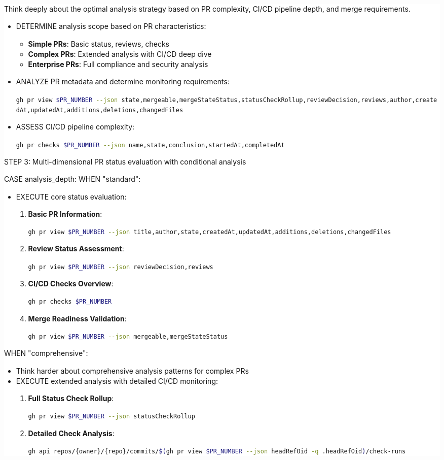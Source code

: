 Think deeply about the optimal analysis strategy based on PR complexity, CI/CD pipeline depth, and merge requirements.

- DETERMINE analysis scope based on PR characteristics:
  - **Simple PRs**: Basic status, reviews, checks
  - **Complex PRs**: Extended analysis with CI/CD deep dive
  - **Enterprise PRs**: Full compliance and security analysis

- ANALYZE PR metadata and determine monitoring requirements:
  ```bash
  gh pr view $PR_NUMBER --json state,mergeable,mergeStateStatus,statusCheckRollup,reviewDecision,reviews,author,createdAt,updatedAt,additions,deletions,changedFiles
  ```

- ASSESS CI/CD pipeline complexity:
  ```bash
  gh pr checks $PR_NUMBER --json name,state,conclusion,startedAt,completedAt
  ```

STEP 3: Multi-dimensional PR status evaluation with conditional analysis

CASE analysis_depth:
WHEN "standard":

- EXECUTE core status evaluation:
  1. **Basic PR Information**:
     ```bash
     gh pr view $PR_NUMBER --json title,author,state,createdAt,updatedAt,additions,deletions,changedFiles
     ```

  2. **Review Status Assessment**:
     ```bash
     gh pr view $PR_NUMBER --json reviewDecision,reviews
     ```

  3. **CI/CD Checks Overview**:
     ```bash
     gh pr checks $PR_NUMBER
     ```

  4. **Merge Readiness Validation**:
     ```bash
     gh pr view $PR_NUMBER --json mergeable,mergeStateStatus
     ```

WHEN "comprehensive":

- Think harder about comprehensive analysis patterns for complex PRs
- EXECUTE extended analysis with detailed CI/CD monitoring:
  1. **Full Status Check Rollup**:
     ```bash
     gh pr view $PR_NUMBER --json statusCheckRollup
     ```

  2. **Detailed Check Analysis**:
     ```bash
     gh api repos/{owner}/{repo}/commits/$(gh pr view $PR_NUMBER --json headRefOid -q .headRefOid)/check-runs
     ```
